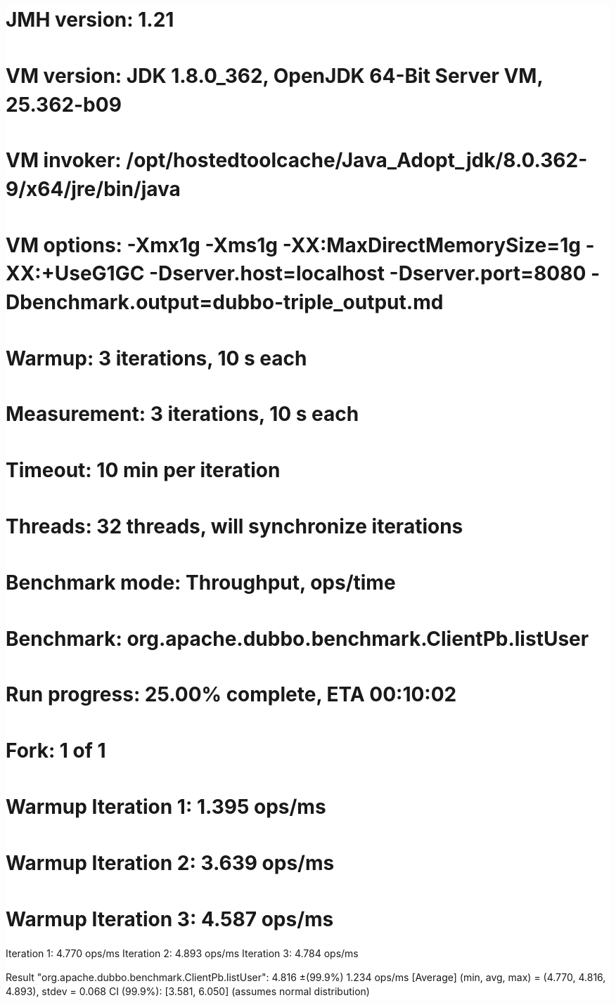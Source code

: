 
# JMH version: 1.21
# VM version: JDK 1.8.0_362, OpenJDK 64-Bit Server VM, 25.362-b09
# VM invoker: /opt/hostedtoolcache/Java_Adopt_jdk/8.0.362-9/x64/jre/bin/java
# VM options: -Xmx1g -Xms1g -XX:MaxDirectMemorySize=1g -XX:+UseG1GC -Dserver.host=localhost -Dserver.port=8080 -Dbenchmark.output=dubbo-triple_output.md
# Warmup: 3 iterations, 10 s each
# Measurement: 3 iterations, 10 s each
# Timeout: 10 min per iteration
# Threads: 32 threads, will synchronize iterations
# Benchmark mode: Throughput, ops/time
# Benchmark: org.apache.dubbo.benchmark.ClientPb.listUser

# Run progress: 25.00% complete, ETA 00:10:02
# Fork: 1 of 1
# Warmup Iteration   1: 1.395 ops/ms
# Warmup Iteration   2: 3.639 ops/ms
# Warmup Iteration   3: 4.587 ops/ms
Iteration   1: 4.770 ops/ms
Iteration   2: 4.893 ops/ms
Iteration   3: 4.784 ops/ms


Result "org.apache.dubbo.benchmark.ClientPb.listUser":
  4.816 ±(99.9%) 1.234 ops/ms [Average]
  (min, avg, max) = (4.770, 4.816, 4.893), stdev = 0.068
  CI (99.9%): [3.581, 6.050] (assumes normal distribution)
